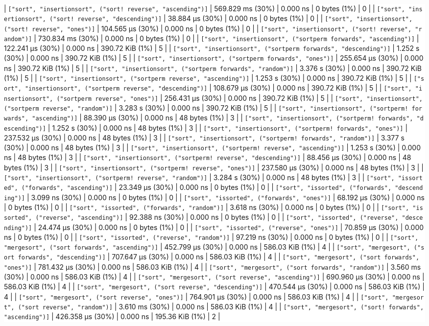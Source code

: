 | `["sort", "insertionsort", ("sort! reverse", "ascending")]` | 569.829 ms (30%) | 0.000 ns | 0 bytes (1%) | 0 |
| `["sort", "insertionsort", ("sort! reverse", "descending")]` | 38.884 μs (30%) | 0.000 ns | 0 bytes (1%) | 0 |
| `["sort", "insertionsort", ("sort! reverse", "ones")]` | 104.565 μs (30%) | 0.000 ns | 0 bytes (1%) | 0 |
| `["sort", "insertionsort", ("sort! reverse", "random")]` | 730.834 ms (30%) | 0.000 ns | 0 bytes (1%) | 0 |
| `["sort", "insertionsort", ("sortperm forwards", "ascending")]` | 122.241 μs (30%) | 0.000 ns | 390.72 KiB (1%) | 5 |
| `["sort", "insertionsort", ("sortperm forwards", "descending")]` | 1.252 s (30%) | 0.000 ns | 390.72 KiB (1%) | 5 |
| `["sort", "insertionsort", ("sortperm forwards", "ones")]` | 255.654 μs (30%) | 0.000 ns | 390.72 KiB (1%) | 5 |
| `["sort", "insertionsort", ("sortperm forwards", "random")]` | 3.376 s (30%) | 0.000 ns | 390.72 KiB (1%) | 5 |
| `["sort", "insertionsort", ("sortperm reverse", "ascending")]` | 1.253 s (30%) | 0.000 ns | 390.72 KiB (1%) | 5 |
| `["sort", "insertionsort", ("sortperm reverse", "descending")]` | 108.679 μs (30%) | 0.000 ns | 390.72 KiB (1%) | 5 |
| `["sort", "insertionsort", ("sortperm reverse", "ones")]` | 256.431 μs (30%) | 0.000 ns | 390.72 KiB (1%) | 5 |
| `["sort", "insertionsort", ("sortperm reverse", "random")]` | 3.283 s (30%) | 0.000 ns | 390.72 KiB (1%) | 5 |
| `["sort", "insertionsort", ("sortperm! forwards", "ascending")]` | 88.390 μs (30%) | 0.000 ns | 48 bytes (1%) | 3 |
| `["sort", "insertionsort", ("sortperm! forwards", "descending")]` | 1.252 s (30%) | 0.000 ns | 48 bytes (1%) | 3 |
| `["sort", "insertionsort", ("sortperm! forwards", "ones")]` | 237.532 μs (30%) | 0.000 ns | 48 bytes (1%) | 3 |
| `["sort", "insertionsort", ("sortperm! forwards", "random")]` | 3.377 s (30%) | 0.000 ns | 48 bytes (1%) | 3 |
| `["sort", "insertionsort", ("sortperm! reverse", "ascending")]` | 1.253 s (30%) | 0.000 ns | 48 bytes (1%) | 3 |
| `["sort", "insertionsort", ("sortperm! reverse", "descending")]` | 88.456 μs (30%) | 0.000 ns | 48 bytes (1%) | 3 |
| `["sort", "insertionsort", ("sortperm! reverse", "ones")]` | 237.580 μs (30%) | 0.000 ns | 48 bytes (1%) | 3 |
| `["sort", "insertionsort", ("sortperm! reverse", "random")]` | 3.284 s (30%) | 0.000 ns | 48 bytes (1%) | 3 |
| `["sort", "issorted", ("forwards", "ascending")]` | 23.349 μs (30%) | 0.000 ns | 0 bytes (1%) | 0 |
| `["sort", "issorted", ("forwards", "descending")]` | 3.099 ns (30%) | 0.000 ns | 0 bytes (1%) | 0 |
| `["sort", "issorted", ("forwards", "ones")]` | 68.192 μs (30%) | 0.000 ns | 0 bytes (1%) | 0 |
| `["sort", "issorted", ("forwards", "random")]` | 3.618 ns (30%) | 0.000 ns | 0 bytes (1%) | 0 |
| `["sort", "issorted", ("reverse", "ascending")]` | 92.388 ns (30%) | 0.000 ns | 0 bytes (1%) | 0 |
| `["sort", "issorted", ("reverse", "descending")]` | 24.474 μs (30%) | 0.000 ns | 0 bytes (1%) | 0 |
| `["sort", "issorted", ("reverse", "ones")]` | 70.859 μs (30%) | 0.000 ns | 0 bytes (1%) | 0 |
| `["sort", "issorted", ("reverse", "random")]` | 97.219 ns (30%) | 0.000 ns | 0 bytes (1%) | 0 |
| `["sort", "mergesort", ("sort forwards", "ascending")]` | 452.799 μs (30%) | 0.000 ns | 586.03 KiB (1%) | 4 |
| `["sort", "mergesort", ("sort forwards", "descending")]` | 707.647 μs (30%) | 0.000 ns | 586.03 KiB (1%) | 4 |
| `["sort", "mergesort", ("sort forwards", "ones")]` | 781.432 μs (30%) | 0.000 ns | 586.03 KiB (1%) | 4 |
| `["sort", "mergesort", ("sort forwards", "random")]` | 3.560 ms (30%) | 0.000 ns | 586.03 KiB (1%) | 4 |
| `["sort", "mergesort", ("sort reverse", "ascending")]` | 690.960 μs (30%) | 0.000 ns | 586.03 KiB (1%) | 4 |
| `["sort", "mergesort", ("sort reverse", "descending")]` | 470.544 μs (30%) | 0.000 ns | 586.03 KiB (1%) | 4 |
| `["sort", "mergesort", ("sort reverse", "ones")]` | 764.901 μs (30%) | 0.000 ns | 586.03 KiB (1%) | 4 |
| `["sort", "mergesort", ("sort reverse", "random")]` | 3.610 ms (30%) | 0.000 ns | 586.03 KiB (1%) | 4 |
| `["sort", "mergesort", ("sort! forwards", "ascending")]` | 426.358 μs (30%) | 0.000 ns | 195.36 KiB (1%) | 2 |